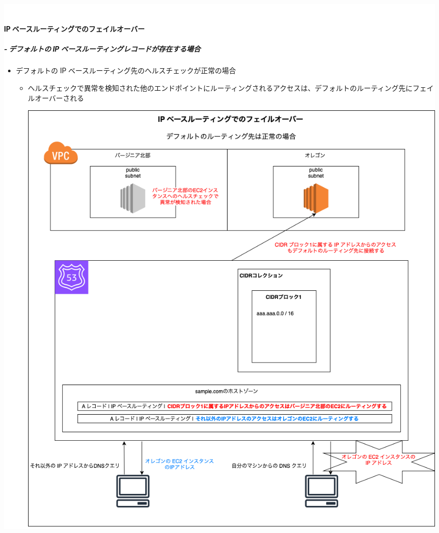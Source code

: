 <br>

#### IP ベースルーティングでのフェイルオーバー

##### - デフォルトの IP ベースルーティングレコードが存在する場合

- デフォルトの IP ベースルーティング先のヘルスチェックが正常の場合

    - ヘルスチェックで異常を検知された他のエンドポイントにルーティングされるアクセスは、デフォルトのルーティング先にフェイルオーバーされる

        <img src="./img/Route53-IP-Based-Routing-Failover_1.png" />
